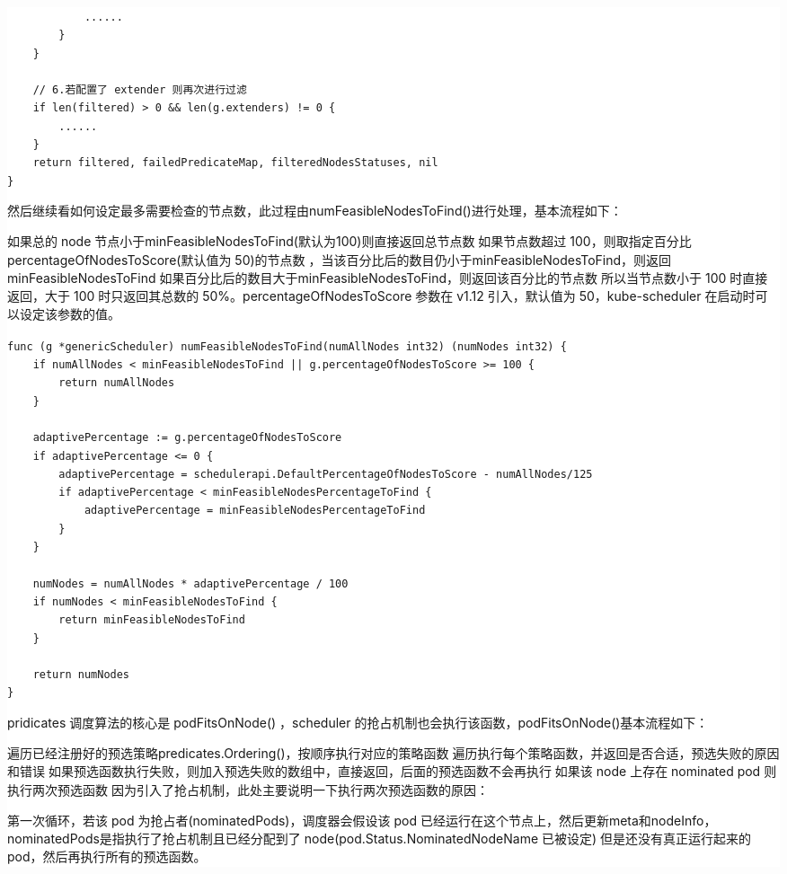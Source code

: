 ```
            ......
        }
    }

    // 6.若配置了 extender 则再次进行过滤
    if len(filtered) > 0 && len(g.extenders) != 0 {
        ......
    }
    return filtered, failedPredicateMap, filteredNodesStatuses, nil
}
```

然后继续看如何设定最多需要检查的节点数，此过程由numFeasibleNodesToFind()进行处理，基本流程如下：

如果总的 node 节点小于minFeasibleNodesToFind(默认为100)则直接返回总节点数
如果节点数超过 100，则取指定百分比 percentageOfNodesToScore(默认值为 50)的节点数 ，当该百分比后的数目仍小于minFeasibleNodesToFind，则返回minFeasibleNodesToFind
如果百分比后的数目大于minFeasibleNodesToFind，则返回该百分比的节点数
所以当节点数小于 100 时直接返回，大于 100 时只返回其总数的 50%。percentageOfNodesToScore 参数在 v1.12 引入，默认值为 50，kube-scheduler 在启动时可以设定该参数的值。

```
func (g *genericScheduler) numFeasibleNodesToFind(numAllNodes int32) (numNodes int32) {
    if numAllNodes < minFeasibleNodesToFind || g.percentageOfNodesToScore >= 100 {
        return numAllNodes
    }

    adaptivePercentage := g.percentageOfNodesToScore
    if adaptivePercentage <= 0 {
        adaptivePercentage = schedulerapi.DefaultPercentageOfNodesToScore - numAllNodes/125
        if adaptivePercentage < minFeasibleNodesPercentageToFind {
            adaptivePercentage = minFeasibleNodesPercentageToFind
        }
    }

    numNodes = numAllNodes * adaptivePercentage / 100
    if numNodes < minFeasibleNodesToFind {
        return minFeasibleNodesToFind
    }

    return numNodes
}
```

pridicates 调度算法的核心是 podFitsOnNode() ，scheduler 的抢占机制也会执行该函数，podFitsOnNode()基本流程如下：

遍历已经注册好的预选策略predicates.Ordering()，按顺序执行对应的策略函数
遍历执行每个策略函数，并返回是否合适，预选失败的原因和错误
如果预选函数执行失败，则加入预选失败的数组中，直接返回，后面的预选函数不会再执行
如果该 node 上存在 nominated pod 则执行两次预选函数
因为引入了抢占机制，此处主要说明一下执行两次预选函数的原因：

第一次循环，若该 pod 为抢占者(nominatedPods)，调度器会假设该 pod 已经运行在这个节点上，然后更新meta和nodeInfo，nominatedPods是指执行了抢占机制且已经分配到了 node(pod.Status.NominatedNodeName 已被设定) 但是还没有真正运行起来的 pod，然后再执行所有的预选函数。

